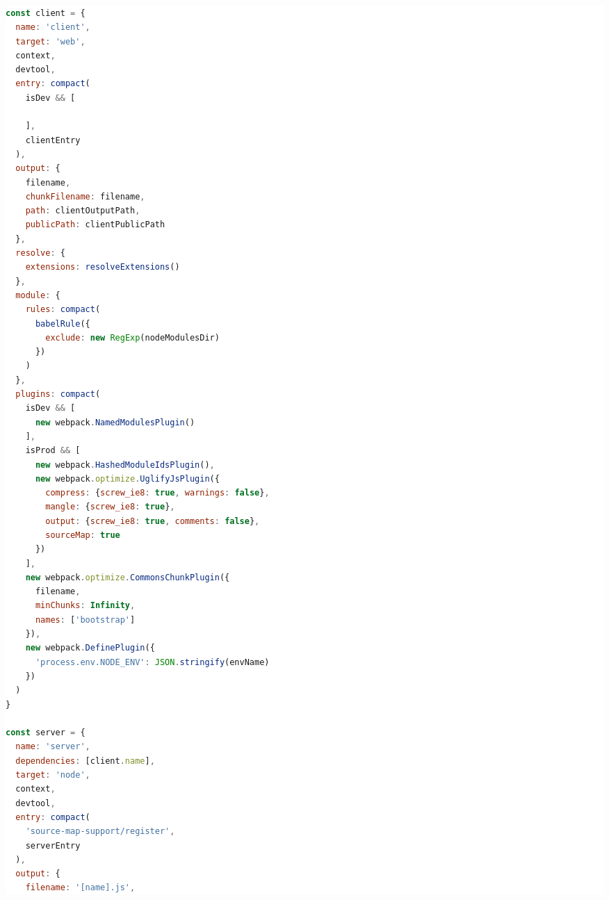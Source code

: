 ```javascript
const client = {
  name: 'client',
  target: 'web',
  context,
  devtool,
  entry: compact(
    isDev && [

    ],
    clientEntry
  ),
  output: {
    filename,
    chunkFilename: filename,
    path: clientOutputPath,
    publicPath: clientPublicPath
  },
  resolve: {
    extensions: resolveExtensions()
  },
  module: {
    rules: compact(
      babelRule({
        exclude: new RegExp(nodeModulesDir)
      })
    )
  },
  plugins: compact(
    isDev && [
      new webpack.NamedModulesPlugin()
    ],
    isProd && [
      new webpack.HashedModuleIdsPlugin(),
      new webpack.optimize.UglifyJsPlugin({
        compress: {screw_ie8: true, warnings: false},
        mangle: {screw_ie8: true},
        output: {screw_ie8: true, comments: false},
        sourceMap: true
      })
    ],
    new webpack.optimize.CommonsChunkPlugin({
      filename,
      minChunks: Infinity,
      names: ['bootstrap']
    }),
    new webpack.DefinePlugin({
      'process.env.NODE_ENV': JSON.stringify(envName)
    })
  )
}

const server = {
  name: 'server',
  dependencies: [client.name],
  target: 'node',
  context,
  devtool,
  entry: compact(
    'source-map-support/register',
    serverEntry
  ),
  output: {
    filename: '[name].js',
```